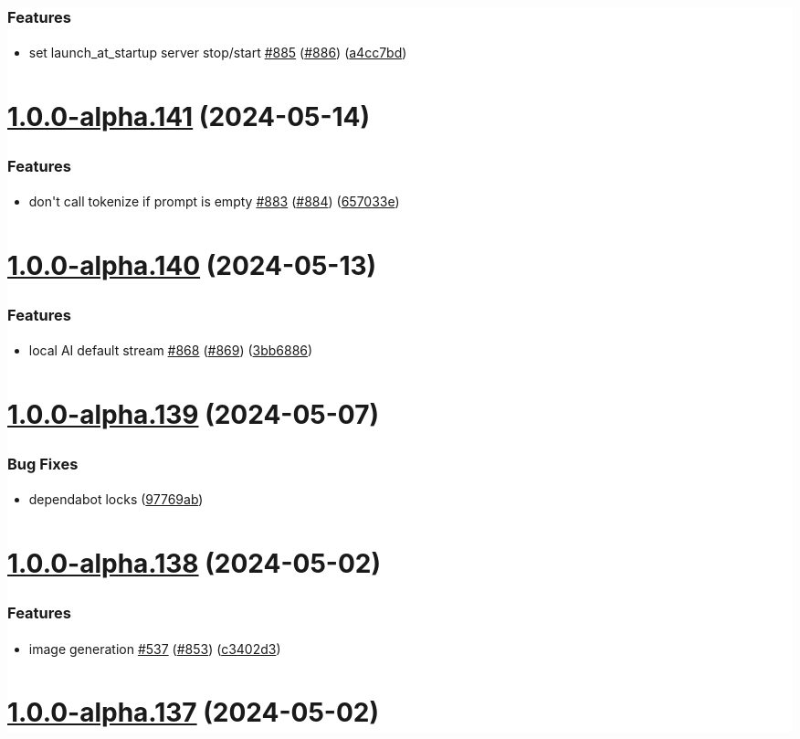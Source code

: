 
### Features

* set launch_at_startup server stop/start [#885](https://github.com/Opla/opla/issues/885) ([#886](https://github.com/Opla/opla/issues/886)) ([a4cc7bd](https://github.com/Opla/opla/commit/a4cc7bdf255ddb48ba4907721406a78562018f2c))

# [1.0.0-alpha.141](https://github.com/Opla/opla/compare/v1.0.0-alpha.140...v1.0.0-alpha.141) (2024-05-14)


### Features

* don't call tokenize if prompt is empty [#883](https://github.com/Opla/opla/issues/883) ([#884](https://github.com/Opla/opla/issues/884)) ([657033e](https://github.com/Opla/opla/commit/657033ed0a4dbc8862b4817b9d65faa4410c066e))

# [1.0.0-alpha.140](https://github.com/Opla/opla/compare/v1.0.0-alpha.139...v1.0.0-alpha.140) (2024-05-13)


### Features

* local AI default stream [#868](https://github.com/Opla/opla/issues/868) ([#869](https://github.com/Opla/opla/issues/869)) ([3bb6886](https://github.com/Opla/opla/commit/3bb6886ffc7f3e5b5ba91b213fbc20201a406883))

# [1.0.0-alpha.139](https://github.com/Opla/opla/compare/v1.0.0-alpha.138...v1.0.0-alpha.139) (2024-05-07)


### Bug Fixes

* dependabot locks ([97769ab](https://github.com/Opla/opla/commit/97769abb1c57b32d0841cef6274fc044f5409e14))

# [1.0.0-alpha.138](https://github.com/Opla/opla/compare/v1.0.0-alpha.137...v1.0.0-alpha.138) (2024-05-02)


### Features

* image generation [#537](https://github.com/Opla/opla/issues/537) ([#853](https://github.com/Opla/opla/issues/853)) ([c3402d3](https://github.com/Opla/opla/commit/c3402d398f10bf897c89fbeb4672c07553b61e54))

# [1.0.0-alpha.137](https://github.com/Opla/opla/compare/v1.0.0-alpha.136...v1.0.0-alpha.137) (2024-05-02)
